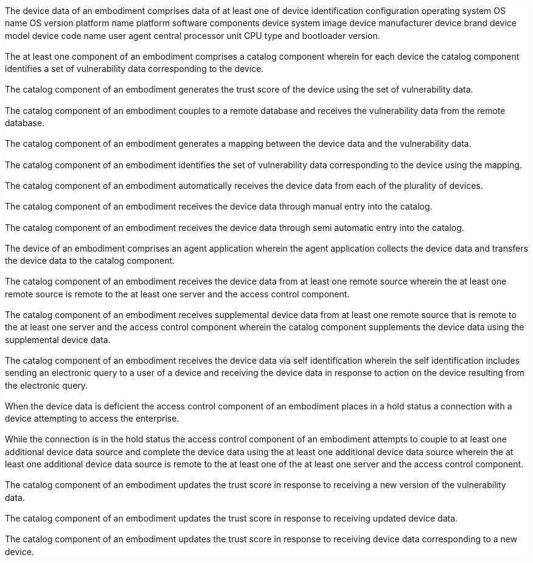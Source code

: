The device data of an embodiment comprises data of at least one of device identification configuration operating system OS name OS version platform name platform software components device system image device manufacturer device brand device model device code name user agent central processor unit CPU type and bootloader version.

The at least one component of an embodiment comprises a catalog component wherein for each device the catalog component identifies a set of vulnerability data corresponding to the device.

The catalog component of an embodiment generates the trust score of the device using the set of vulnerability data.

The catalog component of an embodiment couples to a remote database and receives the vulnerability data from the remote database.

The catalog component of an embodiment generates a mapping between the device data and the vulnerability data.

The catalog component of an embodiment identifies the set of vulnerability data corresponding to the device using the mapping.

The catalog component of an embodiment automatically receives the device data from each of the plurality of devices.

The catalog component of an embodiment receives the device data through manual entry into the catalog.

The catalog component of an embodiment receives the device data through semi automatic entry into the catalog.

The device of an embodiment comprises an agent application wherein the agent application collects the device data and transfers the device data to the catalog component.

The catalog component of an embodiment receives the device data from at least one remote source wherein the at least one remote source is remote to the at least one server and the access control component.

The catalog component of an embodiment receives supplemental device data from at least one remote source that is remote to the at least one server and the access control component wherein the catalog component supplements the device data using the supplemental device data.

The catalog component of an embodiment receives the device data via self identification wherein the self identification includes sending an electronic query to a user of a device and receiving the device data in response to action on the device resulting from the electronic query.

When the device data is deficient the access control component of an embodiment places in a hold status a connection with a device attempting to access the enterprise.

While the connection is in the hold status the access control component of an embodiment attempts to couple to at least one additional device data source and complete the device data using the at least one additional device data source wherein the at least one additional device data source is remote to the at least one of the at least one server and the access control component.

The catalog component of an embodiment updates the trust score in response to receiving a new version of the vulnerability data.

The catalog component of an embodiment updates the trust score in response to receiving updated device data.

The catalog component of an embodiment updates the trust score in response to receiving device data corresponding to a new device.
